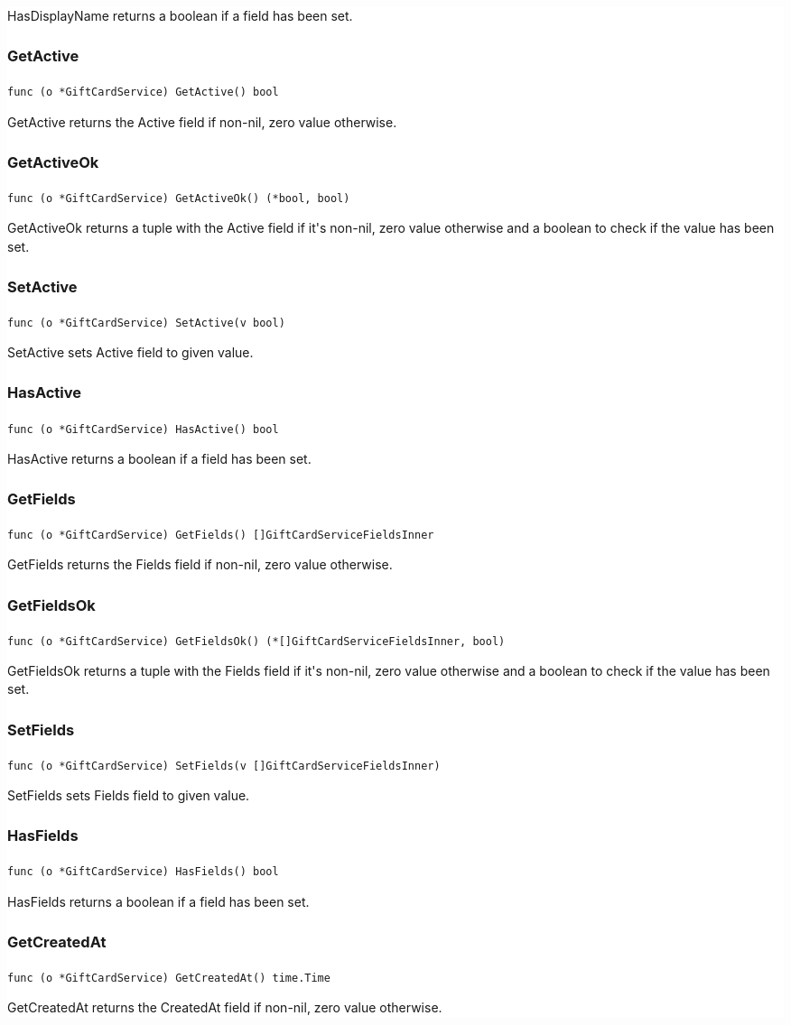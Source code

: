 HasDisplayName returns a boolean if a field has been set.

### GetActive

`func (o *GiftCardService) GetActive() bool`

GetActive returns the Active field if non-nil, zero value otherwise.

### GetActiveOk

`func (o *GiftCardService) GetActiveOk() (*bool, bool)`

GetActiveOk returns a tuple with the Active field if it's non-nil, zero value otherwise
and a boolean to check if the value has been set.

### SetActive

`func (o *GiftCardService) SetActive(v bool)`

SetActive sets Active field to given value.

### HasActive

`func (o *GiftCardService) HasActive() bool`

HasActive returns a boolean if a field has been set.

### GetFields

`func (o *GiftCardService) GetFields() []GiftCardServiceFieldsInner`

GetFields returns the Fields field if non-nil, zero value otherwise.

### GetFieldsOk

`func (o *GiftCardService) GetFieldsOk() (*[]GiftCardServiceFieldsInner, bool)`

GetFieldsOk returns a tuple with the Fields field if it's non-nil, zero value otherwise
and a boolean to check if the value has been set.

### SetFields

`func (o *GiftCardService) SetFields(v []GiftCardServiceFieldsInner)`

SetFields sets Fields field to given value.

### HasFields

`func (o *GiftCardService) HasFields() bool`

HasFields returns a boolean if a field has been set.

### GetCreatedAt

`func (o *GiftCardService) GetCreatedAt() time.Time`

GetCreatedAt returns the CreatedAt field if non-nil, zero value otherwise.

